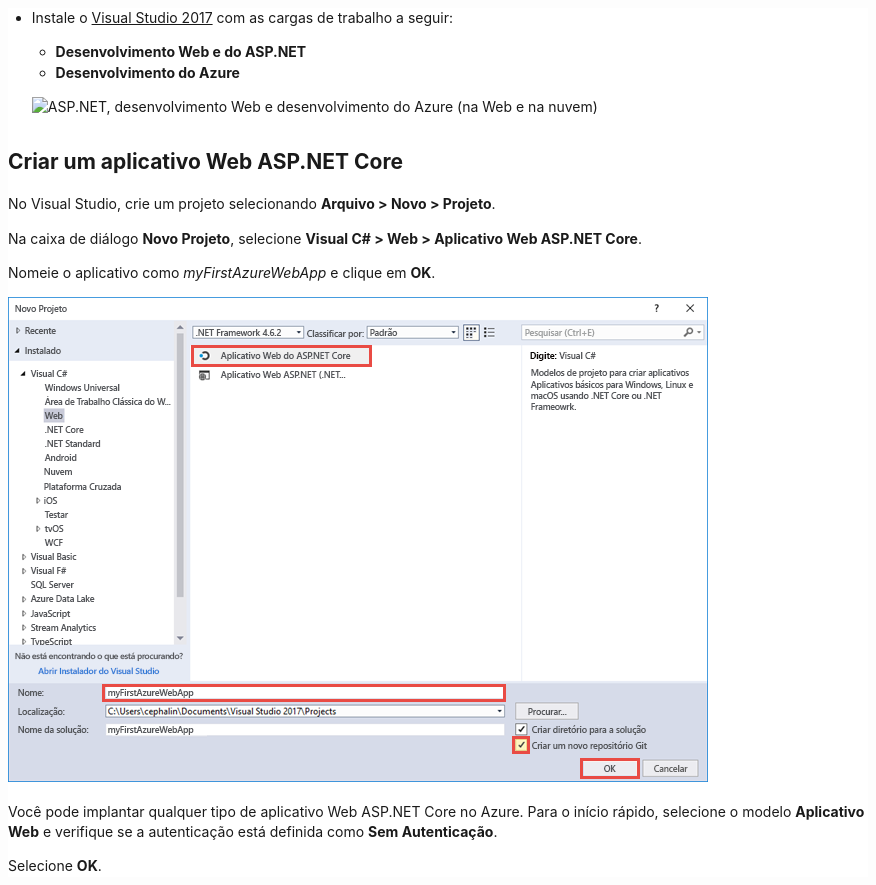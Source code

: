 * Instale o <a href="https://www.visualstudio.com/downloads/" target="_blank">Visual Studio 2017</a> com as cargas de trabalho a seguir:
    - **Desenvolvimento Web e do ASP.NET**
    - **Desenvolvimento do Azure**

    ![ASP.NET, desenvolvimento Web e desenvolvimento do Azure (na Web e na nuvem)](media/app-service-web-tutorial-dotnet-sqldatabase/workloads.png)

## <a name="create-an-aspnet-core-web-app"></a>Criar um aplicativo Web ASP.NET Core

No Visual Studio, crie um projeto selecionando **Arquivo > Novo > Projeto**. 

Na caixa de diálogo **Novo Projeto**, selecione **Visual C# > Web > Aplicativo Web ASP.NET Core**.

Nomeie o aplicativo como _myFirstAzureWebApp_ e clique em **OK**.
   
![Caixa de diálogo Novo Projeto](./media/app-service-web-get-started-dotnet/new-project.png)

Você pode implantar qualquer tipo de aplicativo Web ASP.NET Core no Azure. Para o início rápido, selecione o modelo **Aplicativo Web** e verifique se a autenticação está definida como **Sem Autenticação**.
      
Selecione **OK**.
